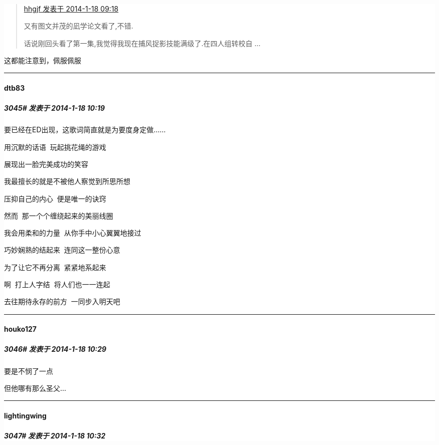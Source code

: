 
<blockquote><a href="httphttps://bbs.saraba1st.com/2b/forum.php?mod=redirect&amp;goto=findpost&amp;pid=24244561&amp;ptid=927657" target="_blank">hhgjf 发表于 2014-1-18 09:18</a>

又有图文并茂的凪学论文看了,不错.


话说刚回头看了第一集,我觉得我现在捕风捉影技能满级了.在四人组转校自 ...</blockquote>
这都能注意到，佩服佩服


-----

####  dtb83  
##### 3045#       发表于 2014-1-18 10:19


要已经在ED出现，这歌词简直就是为要度身定做……


用沉默的话语  玩起挑花绳的游戏


展现出一脸完美成功的笑容


我最擅长的就是不被他人察觉到所思所想


压抑自己的内心  便是唯一的诀窍


然而  那一个个缠绕起来的美丽线圈


我会用柔和的力量  从你手中小心翼翼地接过


巧妙娴熟的结起来  连同这一整份心意


为了让它不再分离  紧紧地系起来


啊  打上人字结  将人们也一一连起


去往期待永存的前方  一同步入明天吧


-----

####  houko127  
##### 3046#       发表于 2014-1-18 10:29


要是不悯了一点

但他哪有那么圣父...


-----

####  lightingwing  
##### 3047#       发表于 2014-1-18 10:32
